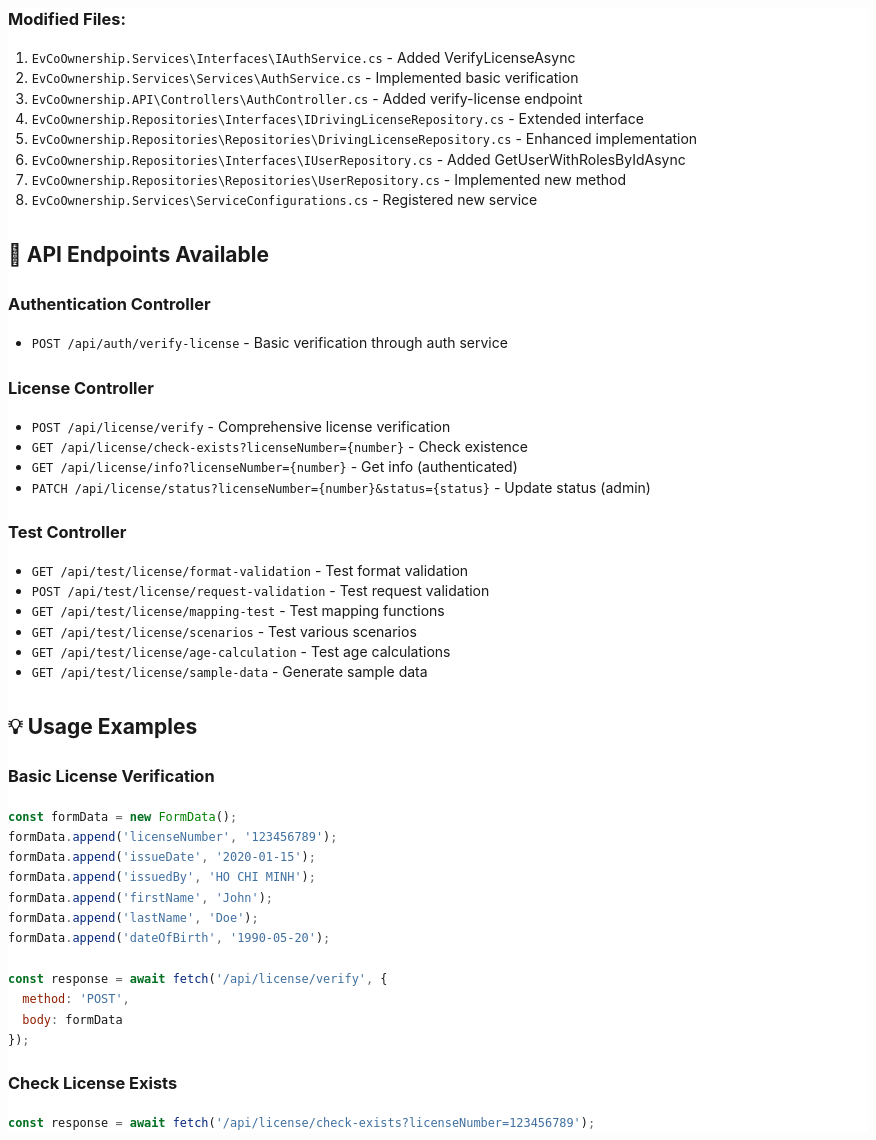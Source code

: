 ### Modified Files:
1. `EvCoOwnership.Services\Interfaces\IAuthService.cs` - Added VerifyLicenseAsync
2. `EvCoOwnership.Services\Services\AuthService.cs` - Implemented basic verification
3. `EvCoOwnership.API\Controllers\AuthController.cs` - Added verify-license endpoint
4. `EvCoOwnership.Repositories\Interfaces\IDrivingLicenseRepository.cs` - Extended interface
5. `EvCoOwnership.Repositories\Repositories\DrivingLicenseRepository.cs` - Enhanced implementation
6. `EvCoOwnership.Repositories\Interfaces\IUserRepository.cs` - Added GetUserWithRolesByIdAsync
7. `EvCoOwnership.Repositories\Repositories\UserRepository.cs` - Implemented new method
8. `EvCoOwnership.Services\ServiceConfigurations.cs` - Registered new service

## 🚀 API Endpoints Available

### Authentication Controller
- `POST /api/auth/verify-license` - Basic verification through auth service

### License Controller  
- `POST /api/license/verify` - Comprehensive license verification
- `GET /api/license/check-exists?licenseNumber={number}` - Check existence
- `GET /api/license/info?licenseNumber={number}` - Get info (authenticated)
- `PATCH /api/license/status?licenseNumber={number}&status={status}` - Update status (admin)

### Test Controller
- `GET /api/test/license/format-validation` - Test format validation
- `POST /api/test/license/request-validation` - Test request validation
- `GET /api/test/license/mapping-test` - Test mapping functions
- `GET /api/test/license/scenarios` - Test various scenarios
- `GET /api/test/license/age-calculation` - Test age calculations
- `GET /api/test/license/sample-data` - Generate sample data

## 💡 Usage Examples

### Basic License Verification
```javascript
const formData = new FormData();
formData.append('licenseNumber', '123456789');
formData.append('issueDate', '2020-01-15');
formData.append('issuedBy', 'HO CHI MINH');
formData.append('firstName', 'John');
formData.append('lastName', 'Doe');
formData.append('dateOfBirth', '1990-05-20');

const response = await fetch('/api/license/verify', {
  method: 'POST',
  body: formData
});
```

### Check License Exists
```javascript
const response = await fetch('/api/license/check-exists?licenseNumber=123456789');
```
